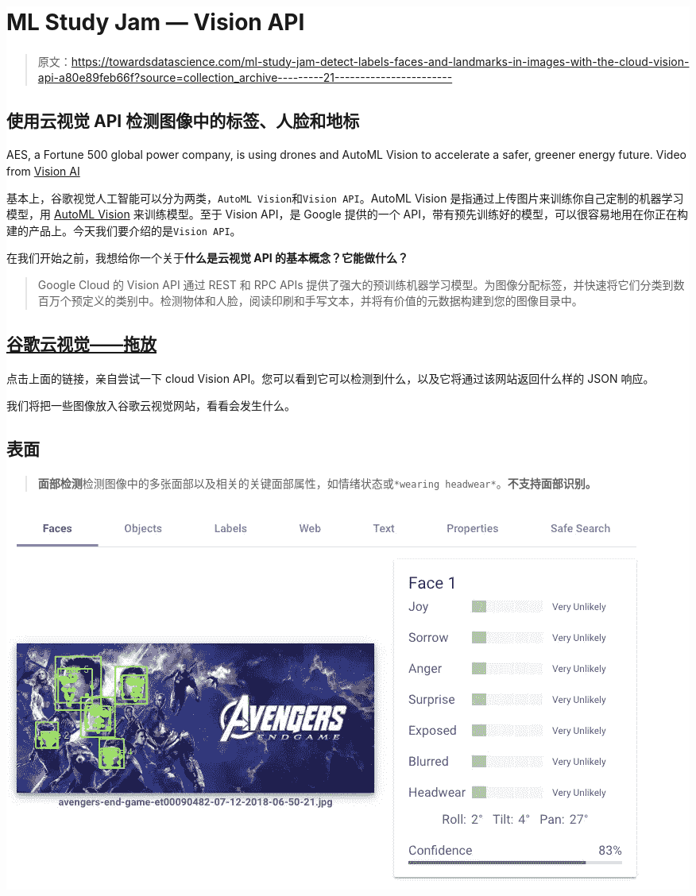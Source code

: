 # ML Study Jam — Vision API

> 原文：<https://towardsdatascience.com/ml-study-jam-detect-labels-faces-and-landmarks-in-images-with-the-cloud-vision-api-a80e89feb66f?source=collection_archive---------21----------------------->

## 使用云视觉 API 检测图像中的标签、人脸和地标

AES, a Fortune 500 global power company, is using drones and AutoML Vision to accelerate a safer, greener energy future. Video from [Vision AI](https://cloud.google.com/vision/)

基本上，谷歌视觉人工智能可以分为两类，`AutoML Vision`和`Vision API`。AutoML Vision 是指通过上传图片来训练你自己定制的机器学习模型，用 [AutoML Vision](https://cloud.google.com/automl/) 来训练模型。至于 Vision API，是 Google 提供的一个 API，带有预先训练好的模型，可以很容易地用在你正在构建的产品上。今天我们要介绍的是`Vision API`。

在我们开始之前，我想给你一个关于**什么是云视觉 API 的基本概念？它能做什么？**

> Google Cloud 的 Vision API 通过 REST 和 RPC APIs 提供了强大的预训练机器学习模型。为图像分配标签，并快速将它们分类到数百万个预定义的类别中。检测物体和人脸，阅读印刷和手写文本，并将有价值的元数据构建到您的图像目录中。

## [谷歌云视觉——拖放](https://cloud.google.com/vision/docs/drag-and-drop)

点击上面的链接，亲自尝试一下 cloud Vision API。您可以看到它可以检测到什么，以及它将通过该网站返回什么样的 JSON 响应。

我们将把一些图像放入谷歌云视觉网站，看看会发生什么。

## 表面

> **面部检测**检测图像中的多张面部以及相关的关键面部属性，如情绪状态或`*wearing headwear*`。**不支持面部识别。**

![](img/30ca0ccdb7441b766f55e52b1c30ae7e.png)
